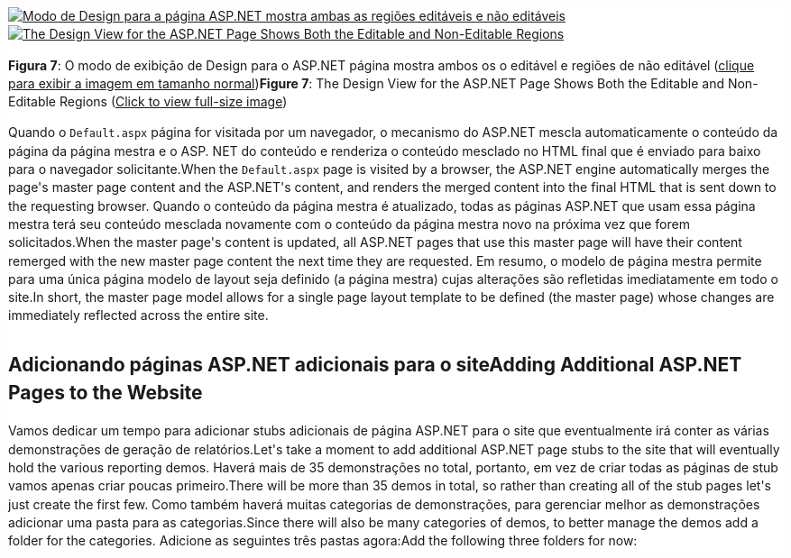 
<span data-ttu-id="6c1ae-168">[![Modo de Design para a página ASP.NET mostra ambas as regiões editáveis e não editáveis](master-pages-and-site-navigation-cs/_static/image18.png)](master-pages-and-site-navigation-cs/_static/image17.png)</span><span class="sxs-lookup"><span data-stu-id="6c1ae-168">[![The Design View for the ASP.NET Page Shows Both the Editable and Non-Editable Regions](master-pages-and-site-navigation-cs/_static/image18.png)](master-pages-and-site-navigation-cs/_static/image17.png)</span></span>

<span data-ttu-id="6c1ae-169">**Figura 7**: O modo de exibição de Design para o ASP.NET página mostra ambos os o editável e regiões de não editável ([clique para exibir a imagem em tamanho normal](master-pages-and-site-navigation-cs/_static/image19.png))</span><span class="sxs-lookup"><span data-stu-id="6c1ae-169">**Figure 7**: The Design View for the ASP.NET Page Shows Both the Editable and Non-Editable Regions ([Click to view full-size image](master-pages-and-site-navigation-cs/_static/image19.png))</span></span>


<span data-ttu-id="6c1ae-170">Quando o `Default.aspx` página for visitada por um navegador, o mecanismo do ASP.NET mescla automaticamente o conteúdo da página da página mestra e o ASP. NET do conteúdo e renderiza o conteúdo mesclado no HTML final que é enviado para baixo para o navegador solicitante.</span><span class="sxs-lookup"><span data-stu-id="6c1ae-170">When the `Default.aspx` page is visited by a browser, the ASP.NET engine automatically merges the page's master page content and the ASP.NET's content, and renders the merged content into the final HTML that is sent down to the requesting browser.</span></span> <span data-ttu-id="6c1ae-171">Quando o conteúdo da página mestra é atualizado, todas as páginas ASP.NET que usam essa página mestra terá seu conteúdo mesclada novamente com o conteúdo da página mestra novo na próxima vez que forem solicitados.</span><span class="sxs-lookup"><span data-stu-id="6c1ae-171">When the master page's content is updated, all ASP.NET pages that use this master page will have their content remerged with the new master page content the next time they are requested.</span></span> <span data-ttu-id="6c1ae-172">Em resumo, o modelo de página mestra permite para uma única página modelo de layout seja definido (a página mestra) cujas alterações são refletidas imediatamente em todo o site.</span><span class="sxs-lookup"><span data-stu-id="6c1ae-172">In short, the master page model allows for a single page layout template to be defined (the master page) whose changes are immediately reflected across the entire site.</span></span>

## <a name="adding-additional-aspnet-pages-to-the-website"></a><span data-ttu-id="6c1ae-173">Adicionando páginas ASP.NET adicionais para o site</span><span class="sxs-lookup"><span data-stu-id="6c1ae-173">Adding Additional ASP.NET Pages to the Website</span></span>

<span data-ttu-id="6c1ae-174">Vamos dedicar um tempo para adicionar stubs adicionais de página ASP.NET para o site que eventualmente irá conter as várias demonstrações de geração de relatórios.</span><span class="sxs-lookup"><span data-stu-id="6c1ae-174">Let's take a moment to add additional ASP.NET page stubs to the site that will eventually hold the various reporting demos.</span></span> <span data-ttu-id="6c1ae-175">Haverá mais de 35 demonstrações no total, portanto, em vez de criar todas as páginas de stub vamos apenas criar poucas primeiro.</span><span class="sxs-lookup"><span data-stu-id="6c1ae-175">There will be more than 35 demos in total, so rather than creating all of the stub pages let's just create the first few.</span></span> <span data-ttu-id="6c1ae-176">Como também haverá muitas categorias de demonstrações, para gerenciar melhor as demonstrações adicionar uma pasta para as categorias.</span><span class="sxs-lookup"><span data-stu-id="6c1ae-176">Since there will also be many categories of demos, to better manage the demos add a folder for the categories.</span></span> <span data-ttu-id="6c1ae-177">Adicione as seguintes três pastas agora:</span><span class="sxs-lookup"><span data-stu-id="6c1ae-177">Add the following three folders for now:</span></span>
